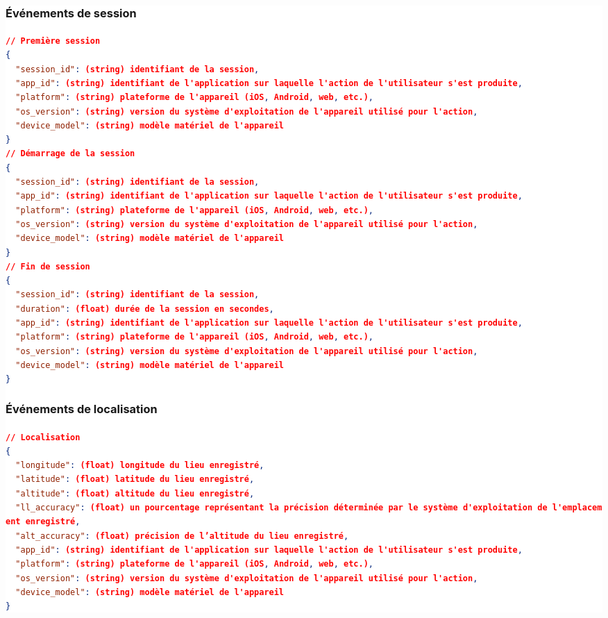 ### Événements de session

```json
// Première session
{
  "session_id": (string) identifiant de la session,
  "app_id": (string) identifiant de l'application sur laquelle l'action de l'utilisateur s'est produite,
  "platform": (string) plateforme de l'appareil (iOS, Android, web, etc.),
  "os_version": (string) version du système d'exploitation de l'appareil utilisé pour l'action,
  "device_model": (string) modèle matériel de l'appareil
}
// Démarrage de la session
{
  "session_id": (string) identifiant de la session,
  "app_id": (string) identifiant de l'application sur laquelle l'action de l'utilisateur s'est produite,
  "platform": (string) plateforme de l'appareil (iOS, Android, web, etc.),
  "os_version": (string) version du système d'exploitation de l'appareil utilisé pour l'action,
  "device_model": (string) modèle matériel de l'appareil
}
// Fin de session
{
  "session_id": (string) identifiant de la session,
  "duration": (float) durée de la session en secondes,
  "app_id": (string) identifiant de l'application sur laquelle l'action de l'utilisateur s'est produite,
  "platform": (string) plateforme de l'appareil (iOS, Android, web, etc.),
  "os_version": (string) version du système d'exploitation de l'appareil utilisé pour l'action,
  "device_model": (string) modèle matériel de l'appareil
}
```

### Événements de localisation

```json
// Localisation
{
  "longitude": (float) longitude du lieu enregistré,
  "latitude": (float) latitude du lieu enregistré,
  "altitude": (float) altitude du lieu enregistré,
  "ll_accuracy": (float) un pourcentage représentant la précision déterminée par le système d'exploitation de l'emplacement enregistré,
  "alt_accuracy": (float) précision de l’altitude du lieu enregistré,
  "app_id": (string) identifiant de l'application sur laquelle l'action de l'utilisateur s'est produite,
  "platform": (string) plateforme de l'appareil (iOS, Android, web, etc.),
  "os_version": (string) version du système d'exploitation de l'appareil utilisé pour l'action,
  "device_model": (string) modèle matériel de l'appareil
}
```
